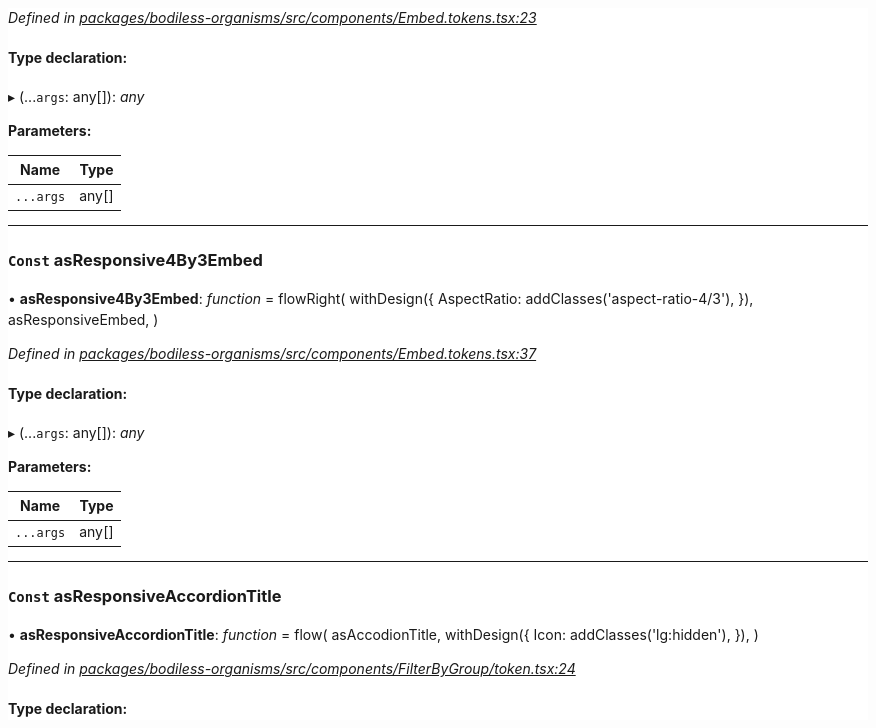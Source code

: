 *Defined in [packages/bodiless-organisms/src/components/Embed.tokens.tsx:23](https://github.com/johnsonandjohnson/Bodiless-JS/blob/82f5be3/packages/bodiless-organisms/src/components/Embed.tokens.tsx#L23)*

#### Type declaration:

▸ (...`args`: any[]): *any*

**Parameters:**

Name | Type |
------ | ------ |
`...args` | any[] |

___

### `Const` asResponsive4By3Embed

• **asResponsive4By3Embed**: *function* = flowRight(
  withDesign({
    AspectRatio: addClasses('aspect-ratio-4/3'),
  }),
  asResponsiveEmbed,
)

*Defined in [packages/bodiless-organisms/src/components/Embed.tokens.tsx:37](https://github.com/johnsonandjohnson/Bodiless-JS/blob/82f5be3/packages/bodiless-organisms/src/components/Embed.tokens.tsx#L37)*

#### Type declaration:

▸ (...`args`: any[]): *any*

**Parameters:**

Name | Type |
------ | ------ |
`...args` | any[] |

___

### `Const` asResponsiveAccordionTitle

• **asResponsiveAccordionTitle**: *function* = flow(
  asAccodionTitle,
  withDesign({
    Icon: addClasses('lg:hidden'),
  }),
)

*Defined in [packages/bodiless-organisms/src/components/FilterByGroup/token.tsx:24](https://github.com/johnsonandjohnson/Bodiless-JS/blob/82f5be3/packages/bodiless-organisms/src/components/FilterByGroup/token.tsx#L24)*

#### Type declaration:
